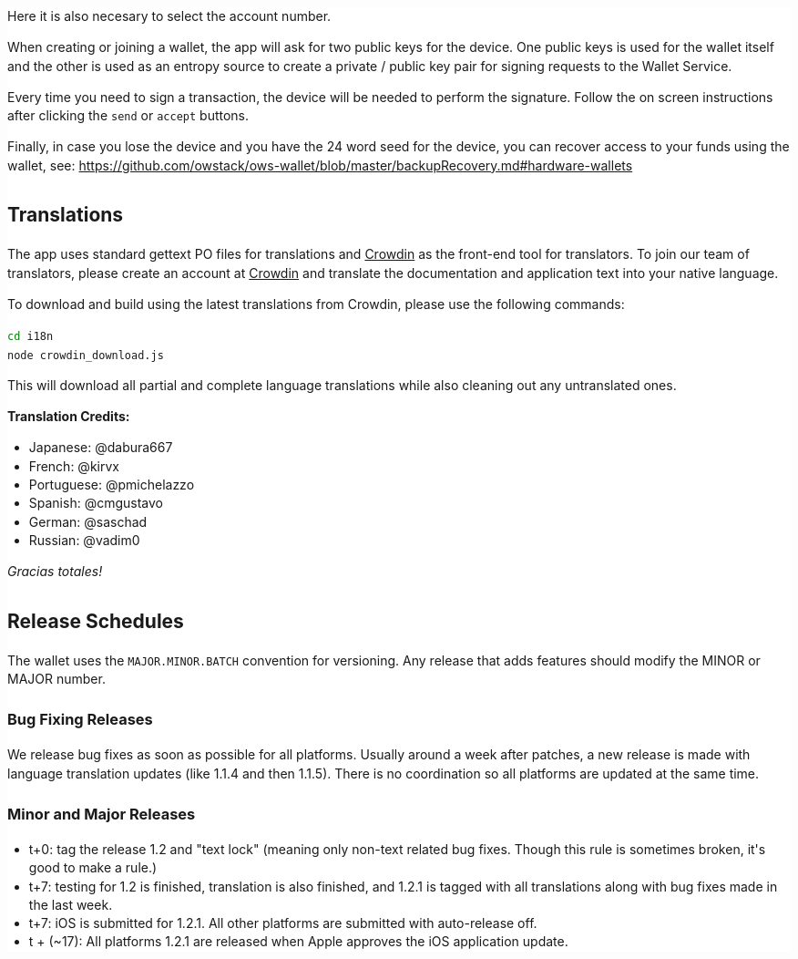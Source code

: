 Here it is also necesary to select the account number.

When creating or joining a wallet, the app will ask for two public keys for the device. One public keys is used for the wallet itself and the other is used as an entropy source to create a private / public key pair for signing requests to the Wallet Service.

Every time you need to sign a transaction, the device will be needed to perform the signature. Follow the on screen instructions after clicking the `send` or `accept` buttons.

Finally, in case you lose the device and you have the 24 word seed for the device, you can recover access to your funds using the wallet, see: https://github.com/owstack/ows-wallet/blob/master/backupRecovery.md#hardware-wallets


## Translations
The app uses standard gettext PO files for translations and [Crowdin](https://crowdin.com/project/ows-wallet) as the front-end tool for translators.  To join our team of translators, please create an account at [Crowdin](https://crowdin.com) and translate the documentation and application text into your native language.

To download and build using the latest translations from Crowdin, please use the following commands:

```sh
cd i18n
node crowdin_download.js
```

This will download all partial and complete language translations while also cleaning out any untranslated ones.

**Translation Credits:**
- Japanese: @dabura667
- French: @kirvx
- Portuguese: @pmichelazzo
- Spanish: @cmgustavo
- German: @saschad
- Russian: @vadim0

*Gracias totales!*

## Release Schedules
The wallet uses the `MAJOR.MINOR.BATCH` convention for versioning.  Any release that adds features should modify the MINOR or MAJOR number.

### Bug Fixing Releases

We release bug fixes as soon as possible for all platforms.  Usually around a week after patches, a new release is made with language translation updates (like 1.1.4 and then 1.1.5).  There is no coordination so all platforms are updated at the same time.

### Minor and Major Releases
- t+0: tag the release 1.2 and "text lock" (meaning only non-text related bug fixes. Though this rule is sometimes broken, it's good to make a rule.)
- t+7: testing for 1.2 is finished, translation is also finished, and 1.2.1 is tagged with all translations along with bug fixes made in the last week.
- t+7: iOS is submitted for 1.2.1. All other platforms are submitted with auto-release off.
- t + (~17): All platforms 1.2.1 are released when Apple approves the iOS application update.
